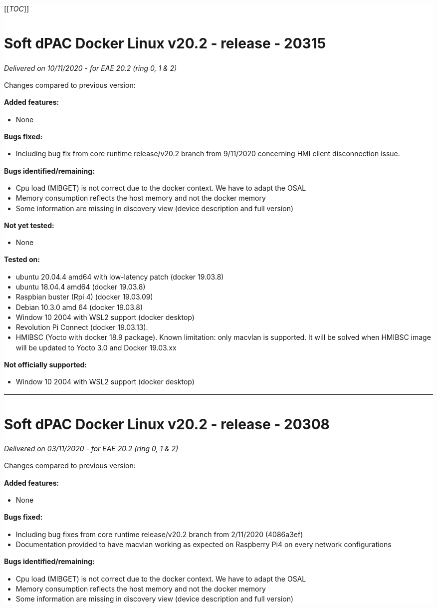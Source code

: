 [[_TOC_]]

# Soft dPAC Docker Linux v20.2 - release - 20315
_Delivered on 10/11/2020 - for EAE 20.2 (ring 0, 1 & 2)_ 

Changes compared to previous version:

**Added features:**
* None

**Bugs fixed:**

* Including bug fix from core runtime release/v20.2 branch from 9/11/2020 concerning HMI client disconnection issue.

**Bugs identified/remaining:**

* Cpu load (MIBGET) is not correct due to the docker context. We have to adapt the OSAL
* Memory consumption reflects the host memory and not the docker memory
* Some information are missing in discovery view (device description and full version)  

**Not yet tested:**
* None

**Tested on:**

* ubuntu 20.04.4 amd64 with low-latency patch (docker 19.03.8)
* ubuntu 18.04.4 amd64 (docker 19.03.8)
* Raspbian buster (Rpi 4) (docker 19.03.09) 
* Debian 10.3.0 amd 64 (docker 19.03.8)
* Window 10 2004 with WSL2 support (docker desktop)
* Revolution Pi Connect (docker 19.03.13).
* HMIBSC (Yocto with docker 18.9 package). Known limitation: only macvlan is supported. It will be solved when HMIBSC image will be updated to Yocto 3.0 and Docker 19.03.xx

**Not officially supported:**
* Window 10 2004 with WSL2 support (docker desktop)
---

# Soft dPAC Docker Linux v20.2 - release - 20308
_Delivered on 03/11/2020 - for EAE 20.2 (ring 0, 1 & 2)_ 

Changes compared to previous version:

**Added features:**
* None

**Bugs fixed:**

* Including bug fixes from core runtime release/v20.2 branch from 2/11/2020 (4086a3ef)
* Documentation provided to have macvlan working as expected on Raspberry Pi4 on every network configurations

**Bugs identified/remaining:**

* Cpu load (MIBGET) is not correct due to the docker context. We have to adapt the OSAL
* Memory consumption reflects the host memory and not the docker memory
* Some information are missing in discovery view (device description and full version)  
